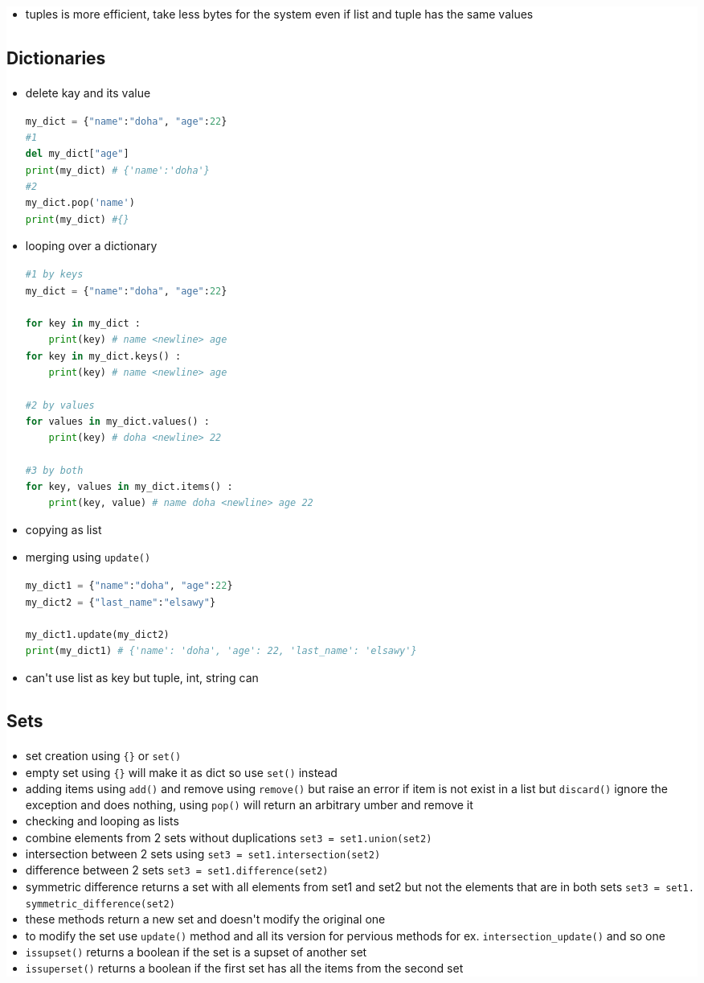 - tuples is more efficient, take less bytes for the system even if list and tuple has the same values

## Dictionaries

- delete kay and its value
  ```py
  my_dict = {"name":"doha", "age":22}
  #1
  del my_dict["age"]
  print(my_dict) # {'name':'doha'}
  #2
  my_dict.pop('name')
  print(my_dict) #{}
  ```
- looping over a dictionary

  ```py
  #1 by keys
  my_dict = {"name":"doha", "age":22}

  for key in my_dict :
      print(key) # name <newline> age
  for key in my_dict.keys() :
      print(key) # name <newline> age

  #2 by values
  for values in my_dict.values() :
      print(key) # doha <newline> 22

  #3 by both
  for key, values in my_dict.items() :
      print(key, value) # name doha <newline> age 22
  ```

- copying as list
- merging using `update()`

  ```py
  my_dict1 = {"name":"doha", "age":22}
  my_dict2 = {"last_name":"elsawy"}

  my_dict1.update(my_dict2)
  print(my_dict1) # {'name': 'doha', 'age': 22, 'last_name': 'elsawy'}
  ```

- can't use list as key but tuple, int, string can

## Sets

- set creation using `{}` or `set()`
- empty set using `{}` will make it as dict so use `set()` instead
- adding items using `add()` and remove using `remove()` but raise an error if item is not exist in a list but `discard()` ignore the exception and does nothing, using `pop()` will return an arbitrary umber and remove it
- checking and looping as lists
- combine elements from 2 sets without duplications `set3 = set1.union(set2)`
- intersection between 2 sets using `set3 = set1.intersection(set2)`
- difference between 2 sets `set3 = set1.difference(set2)`
- symmetric difference returns a set with all elements from set1 and set2 but not the elements that are in both sets `set3 = set1.symmetric_difference(set2)`
- these methods return a new set and doesn't modify the original one
- to modify the set use `update()` method and all its version for pervious methods for ex. `intersection_update()` and so one
- `issupset()` returns a boolean if the set is a supset of another set
- `issuperset()` returns a boolean if the first set has all the items from the second set
